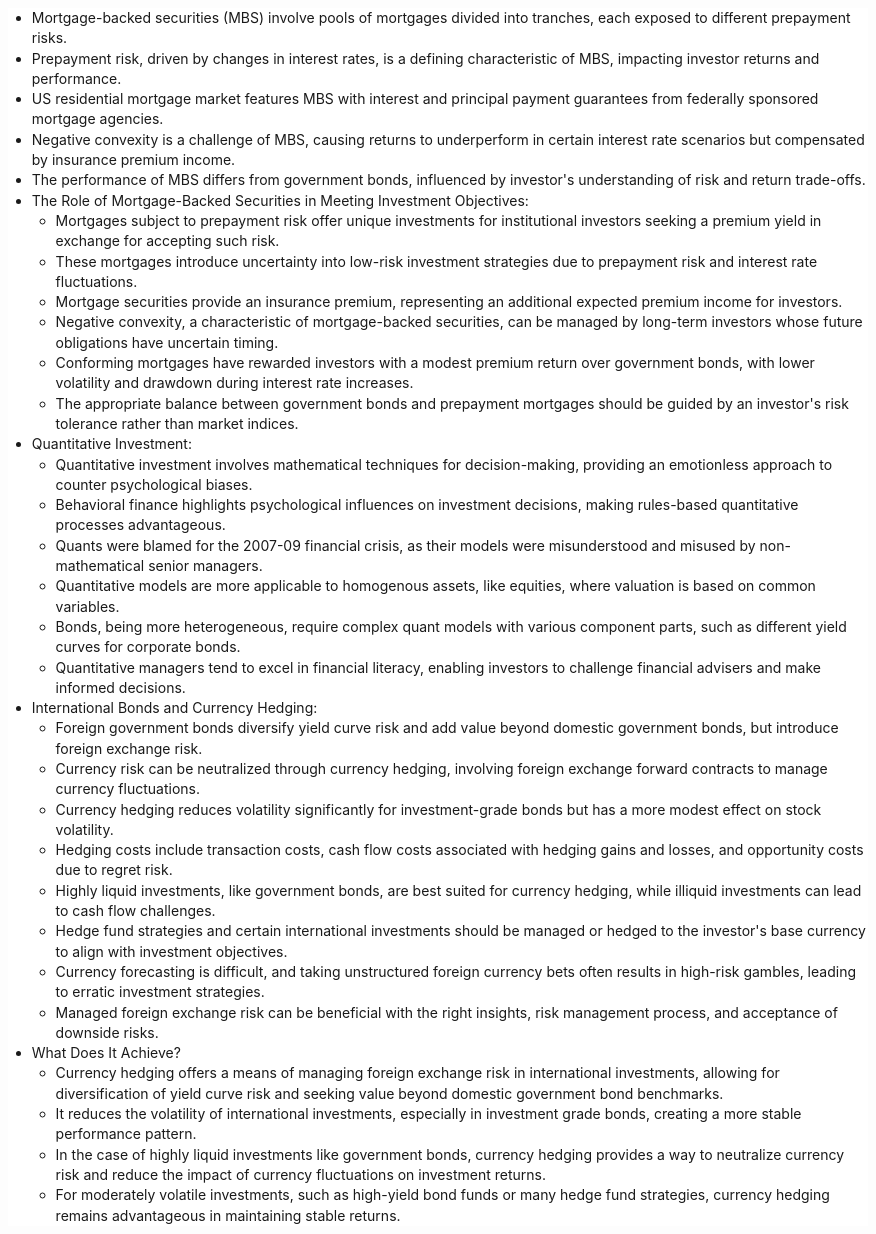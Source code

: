   - Mortgage-backed securities (MBS) involve pools of mortgages divided into tranches, each exposed to different prepayment risks.
  - Prepayment risk, driven by changes in interest rates, is a defining characteristic of MBS, impacting investor returns and performance.
  - US residential mortgage market features MBS with interest and principal payment guarantees from federally sponsored mortgage agencies.
  - Negative convexity is a challenge of MBS, causing returns to underperform in certain interest rate scenarios but compensated by insurance premium income.
  - The performance of MBS differs from government bonds, influenced by investor's understanding of risk and return trade-offs.
- The Role of Mortgage-Backed Securities in Meeting Investment Objectives:
  - Mortgages subject to prepayment risk offer unique investments for institutional investors seeking a premium yield in exchange for accepting such risk.
  - These mortgages introduce uncertainty into low-risk investment strategies due to prepayment risk and interest rate fluctuations.
  - Mortgage securities provide an insurance premium, representing an additional expected premium income for investors.
  - Negative convexity, a characteristic of mortgage-backed securities, can be managed by long-term investors whose future obligations have uncertain timing.
  - Conforming mortgages have rewarded investors with a modest premium return over government bonds, with lower volatility and drawdown during interest rate increases.
  - The appropriate balance between government bonds and prepayment mortgages should be guided by an investor's risk tolerance rather than market indices.
- Quantitative Investment:
  - Quantitative investment involves mathematical techniques for decision-making, providing an emotionless approach to counter psychological biases.
  - Behavioral finance highlights psychological influences on investment decisions, making rules-based quantitative processes advantageous.
  - Quants were blamed for the 2007-09 financial crisis, as their models were misunderstood and misused by non-mathematical senior managers.
  - Quantitative models are more applicable to homogenous assets, like equities, where valuation is based on common variables.
  - Bonds, being more heterogeneous, require complex quant models with various component parts, such as different yield curves for corporate bonds.
  - Quantitative managers tend to excel in financial literacy, enabling investors to challenge financial advisers and make informed decisions.
- International Bonds and Currency Hedging:
  - Foreign government bonds diversify yield curve risk and add value beyond domestic government bonds, but introduce foreign exchange risk.
  - Currency risk can be neutralized through currency hedging, involving foreign exchange forward contracts to manage currency fluctuations.
  - Currency hedging reduces volatility significantly for investment-grade bonds but has a more modest effect on stock volatility.
  - Hedging costs include transaction costs, cash flow costs associated with hedging gains and losses, and opportunity costs due to regret risk.
  - Highly liquid investments, like government bonds, are best suited for currency hedging, while illiquid investments can lead to cash flow challenges.
  - Hedge fund strategies and certain international investments should be managed or hedged to the investor's base currency to align with investment objectives.
  - Currency forecasting is difficult, and taking unstructured foreign currency bets often results in high-risk gambles, leading to erratic investment strategies.
  - Managed foreign exchange risk can be beneficial with the right insights, risk management process, and acceptance of downside risks.
- What Does It Achieve?
  - Currency hedging offers a means of managing foreign exchange risk in international investments, allowing for diversification of yield curve risk and seeking value beyond domestic government bond benchmarks.
  - It reduces the volatility of international investments, especially in investment grade bonds, creating a more stable performance pattern.
  - In the case of highly liquid investments like government bonds, currency hedging provides a way to neutralize currency risk and reduce the impact of currency fluctuations on investment returns.
  - For moderately volatile investments, such as high-yield bond funds or many hedge fund strategies, currency hedging remains advantageous in maintaining stable returns.